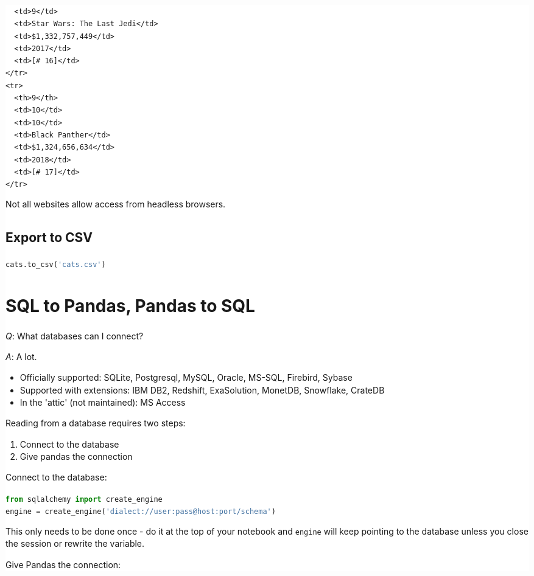       <td>9</td>
      <td>Star Wars: The Last Jedi</td>
      <td>$1,332,757,449</td>
      <td>2017</td>
      <td>[# 16]</td>
    </tr>
    <tr>
      <th>9</th>
      <td>10</td>
      <td>10</td>
      <td>Black Panther</td>
      <td>$1,324,656,634</td>
      <td>2018</td>
      <td>[# 17]</td>
    </tr>
  </tbody>
</table>
</div>



Not all websites allow access from headless browsers.

## Export to CSV


```python
cats.to_csv('cats.csv')
```

# SQL to Pandas, Pandas to SQL

*Q*: What databases can I connect?

*A*: A lot.

- Officially supported: SQLite, Postgresql, MySQL, Oracle, MS-SQL, Firebird, Sybase
- Supported with extensions: IBM DB2, Redshift, ExaSolution, MonetDB, Snowflake, CrateDB
- In the 'attic' (not maintained): MS Access

Reading from a database requires two steps:

1. Connect to the database
2. Give pandas the connection

Connect to the database:

```python
from sqlalchemy import create_engine
engine = create_engine('dialect://user:pass@host:port/schema')
```

This only needs to be done once - do it at the top of your notebook and `engine` will keep pointing to the database unless you close the session or rewrite the variable.

Give Pandas the connection:
